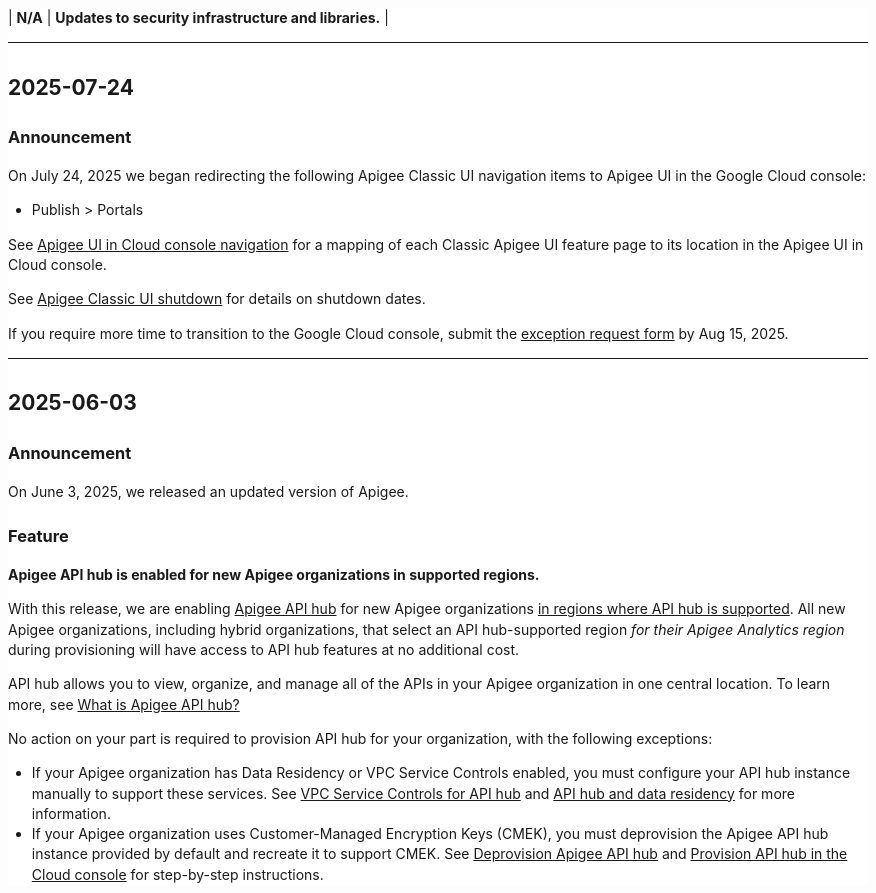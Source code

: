 | **N/A** | **Updates to security infrastructure and libraries.** |

---
## 2025-07-24

### Announcement

On July 24, 2025 we began redirecting the following Apigee Classic UI navigation items to Apigee UI in the Google Cloud console:

* Publish > Portals

See [Apigee UI in Cloud console navigation](https://cloud.google.com/apigee/docs/api-platform/fundamentals/ui-overview#console-compare) for a mapping of each Classic Apigee UI feature page to its location in the Apigee UI in Cloud console.

See [Apigee Classic UI shutdown](https://cloud.google.com/apigee/docs/deprecations/apigee-classic-ui) for details on shutdown dates.

If you require more time to transition to the Google Cloud console, submit the [exception request form](https://docs.google.com/forms/d/e/1FAIpQLSedFe2Pj2f9B8YxD7cgWOyf8-IjRA8IhRZpZ2jXMZ9DU1uz1g/viewform) by Aug 15, 2025.

---
## 2025-06-03

### Announcement

On June 3, 2025, we released an updated version of Apigee.

### Feature

**Apigee API hub is enabled for new Apigee organizations in supported regions.**

With this release, we are enabling [Apigee API hub](https://cloud.google.com/apigee/docs/apihub/what-is-api-hub) for new Apigee organizations [in regions where API hub is supported](https://cloud.google.com/apigee/docs/locations#available-apigee-api-analytics-regions). All new Apigee organizations, including hybrid organizations, that select an API hub-supported region *for their Apigee Analytics region* during provisioning will have access to API hub features at no additional cost.

API hub allows you to view, organize, and manage all of the APIs in your Apigee organization in one central location. To learn more, see [What is Apigee API hub?](https://cloud.google.com/apigee/docs/apihub/what-is-api-hub)

No action on your part is required to provision API hub for your organization, with the following exceptions:

* If your Apigee organization has Data Residency or VPC Service Controls enabled, you must configure your API hub instance manually to support these services. See [VPC Service Controls for API hub](https://cloud.google.com/apigee/docs/apihub/vpc-service-control) and [API hub and data residency](https://cloud.google.com/apigee/docs/apihub/locations#drz-api-hub) for more information.
* If your Apigee organization uses Customer-Managed Encryption Keys (CMEK), you must deprovision the Apigee API hub instance provided by default and recreate it to support CMEK. See [Deprovision Apigee API hub](https://cloud.google.com/apigee/docs/apihub/deprovision) and [Provision API hub in the Cloud console](https://cloud.google.com/apigee/docs/apihub/provision) for step-by-step instructions.
